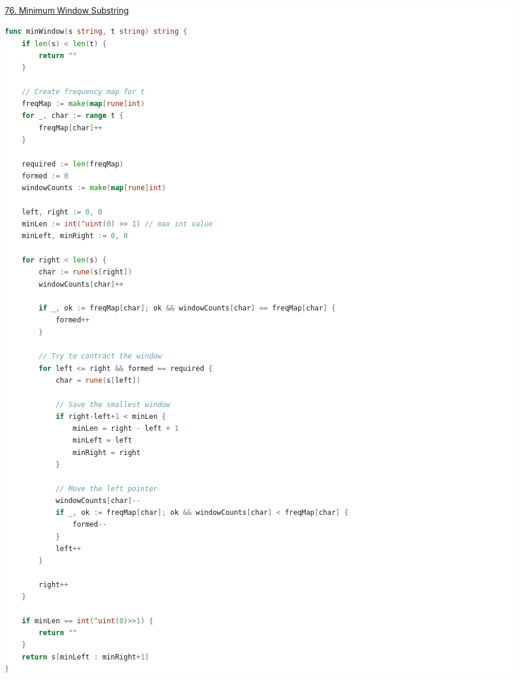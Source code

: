 [76. Minimum Window Substring](https://leetcode.com/problems/minimum-window-substring/description/)

```go
func minWindow(s string, t string) string {
    if len(s) < len(t) {
        return ""
    }

    // Create frequency map for t
    freqMap := make(map[rune]int)
    for _, char := range t {
        freqMap[char]++
    }

    required := len(freqMap)
    formed := 0
    windowCounts := make(map[rune]int)

    left, right := 0, 0
    minLen := int(^uint(0) >> 1) // max int value
    minLeft, minRight := 0, 0

    for right < len(s) {
        char := rune(s[right])
        windowCounts[char]++

        if _, ok := freqMap[char]; ok && windowCounts[char] == freqMap[char] {
            formed++
        }

        // Try to contract the window
        for left <= right && formed == required {
            char = rune(s[left])

            // Save the smallest window
            if right-left+1 < minLen {
                minLen = right - left + 1
                minLeft = left
                minRight = right
            }

            // Move the left pointer
            windowCounts[char]--
            if _, ok := freqMap[char]; ok && windowCounts[char] < freqMap[char] {
                formed--
            }
            left++
        }

        right++
    }

    if minLen == int(^uint(0)>>1) {
        return ""
    }
    return s[minLeft : minRight+1]
}
```
